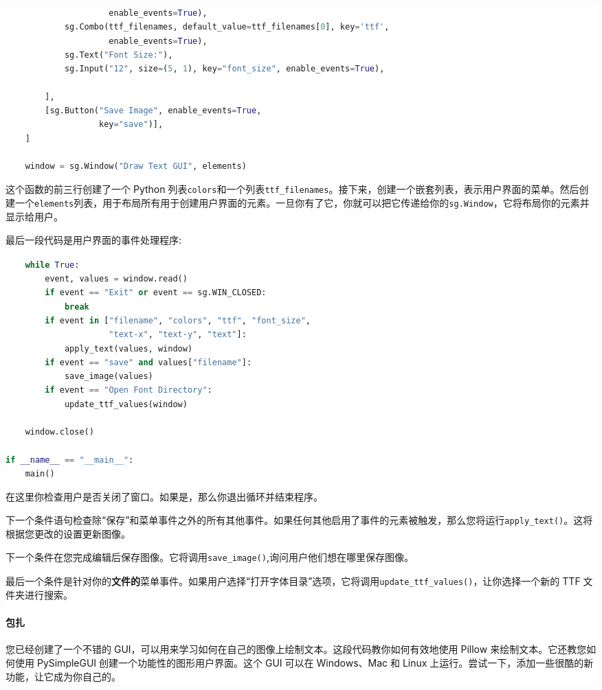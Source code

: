 ```py
                     enable_events=True),
            sg.Combo(ttf_filenames, default_value=ttf_filenames[0], key='ttf',
                     enable_events=True),
            sg.Text("Font Size:"),
            sg.Input("12", size=(5, 1), key="font_size", enable_events=True),

        ],
        [sg.Button("Save Image", enable_events=True,
                   key="save")],
    ]

    window = sg.Window("Draw Text GUI", elements)
```

这个函数的前三行创建了一个 Python 列表`colors`和一个列表`ttf_filenames`。接下来，创建一个嵌套列表，表示用户界面的菜单。然后创建一个`elements`列表，用于布局所有用于创建用户界面的元素。一旦你有了它，你就可以把它传递给你的`sg.Window`，它将布局你的元素并显示给用户。

最后一段代码是用户界面的事件处理程序:

```py
    while True:
        event, values = window.read()
        if event == "Exit" or event == sg.WIN_CLOSED:
            break
        if event in ["filename", "colors", "ttf", "font_size",
                     "text-x", "text-y", "text"]:
            apply_text(values, window)
        if event == "save" and values["filename"]:
            save_image(values)
        if event == "Open Font Directory":
            update_ttf_values(window)

    window.close()

if __name__ == "__main__":
    main()
```

在这里你检查用户是否关闭了窗口。如果是，那么你退出循环并结束程序。

下一个条件语句检查除“保存”和菜单事件之外的所有其他事件。如果任何其他启用了事件的元素被触发，那么您将运行`apply_text()`。这将根据您更改的设置更新图像。

下一个条件在您完成编辑后保存图像。它将调用`save_image()`,询问用户他们想在哪里保存图像。

最后一个条件是针对你的**文件的**菜单事件。如果用户选择“打开字体目录”选项，它将调用`update_ttf_values()`，让你选择一个新的 TTF 文件夹进行搜索。

#### 包扎

您已经创建了一个不错的 GUI，可以用来学习如何在自己的图像上绘制文本。这段代码教你如何有效地使用 Pillow 来绘制文本。它还教您如何使用 PySimpleGUI 创建一个功能性的图形用户界面。这个 GUI 可以在 Windows、Mac 和 Linux 上运行。尝试一下，添加一些很酷的新功能，让它成为你自己的。